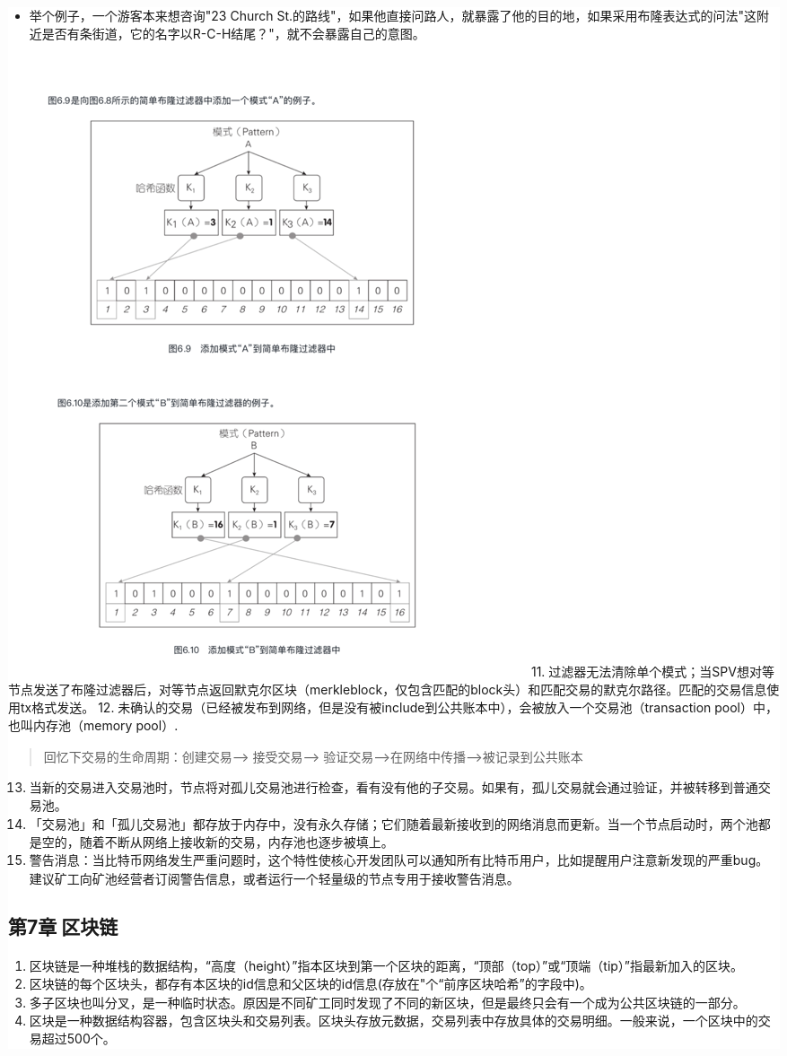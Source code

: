    - 举个例子，一个游客本来想咨询"23 Church St.的路线"，如果他直接问路人，就暴露了他的目的地，如果采用布隆表达式的问法"这附近是否有条街道，它的名字以R-C-H结尾？"，就不会暴露自己的意图。

   ![img_10.png](img_10.png)
11. 过滤器无法清除单个模式；当SPV想对等节点发送了布隆过滤器后，对等节点返回默克尔区块（merkleblock，仅包含匹配的block头）和匹配交易的默克尔路径。匹配的交易信息使用tx格式发送。
12. 未确认的交易（已经被发布到网络，但是没有被include到公共账本中），会被放入一个交易池（transaction pool）中，也叫内存池（memory pool）.
    
   > 回忆下交易的生命周期：创建交易--> 接受交易--> 验证交易-->在网络中传播-->被记录到公共账本
13. 当新的交易进入交易池时，节点将对孤儿交易池进行检查，看有没有他的子交易。如果有，孤儿交易就会通过验证，并被转移到普通交易池。
14. 「交易池」和「孤儿交易池」都存放于内存中，没有永久存储；它们随着最新接收到的网络消息而更新。当一个节点启动时，两个池都是空的，随着不断从网络上接收新的交易，内存池也逐步被填上。
15. 警告消息：当比特币网络发生严重问题时，这个特性使核心开发团队可以通知所有比特币用户，比如提醒用户注意新发现的严重bug。建议矿工向矿池经营者订阅警告信息，或者运行一个轻量级的节点专用于接收警告消息。

## 第7章 区块链

1. 区块链是一种堆栈的数据结构，“高度（height）”指本区块到第一个区块的距离，“顶部（top）”或“顶端（tip）”指最新加入的区块。
2. 区块链的每个区块头，都存有本区块的id信息和父区块的id信息(存放在"个“前序区块哈希”的字段中)。
3. 多子区块也叫分叉，是一种临时状态。原因是不同矿工同时发现了不同的新区块，但是最终只会有一个成为公共区块链的一部分。
4. 区块是一种数据结构容器，包含区块头和交易列表。区块头存放元数据，交易列表中存放具体的交易明细。一般来说，一个区块中的交易超过500个。